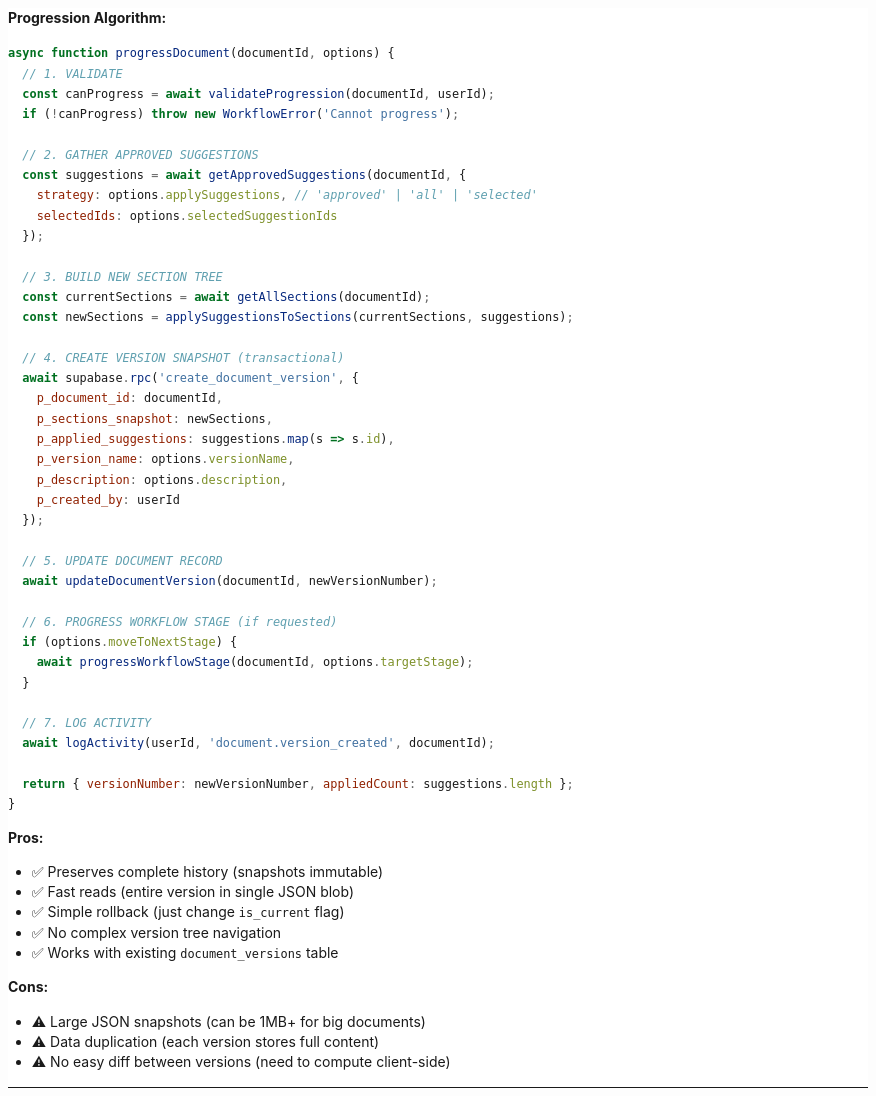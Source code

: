 **Progression Algorithm:**
```javascript
async function progressDocument(documentId, options) {
  // 1. VALIDATE
  const canProgress = await validateProgression(documentId, userId);
  if (!canProgress) throw new WorkflowError('Cannot progress');

  // 2. GATHER APPROVED SUGGESTIONS
  const suggestions = await getApprovedSuggestions(documentId, {
    strategy: options.applySuggestions, // 'approved' | 'all' | 'selected'
    selectedIds: options.selectedSuggestionIds
  });

  // 3. BUILD NEW SECTION TREE
  const currentSections = await getAllSections(documentId);
  const newSections = applySuggestionsToSections(currentSections, suggestions);

  // 4. CREATE VERSION SNAPSHOT (transactional)
  await supabase.rpc('create_document_version', {
    p_document_id: documentId,
    p_sections_snapshot: newSections,
    p_applied_suggestions: suggestions.map(s => s.id),
    p_version_name: options.versionName,
    p_description: options.description,
    p_created_by: userId
  });

  // 5. UPDATE DOCUMENT RECORD
  await updateDocumentVersion(documentId, newVersionNumber);

  // 6. PROGRESS WORKFLOW STAGE (if requested)
  if (options.moveToNextStage) {
    await progressWorkflowStage(documentId, options.targetStage);
  }

  // 7. LOG ACTIVITY
  await logActivity(userId, 'document.version_created', documentId);

  return { versionNumber: newVersionNumber, appliedCount: suggestions.length };
}
```

**Pros:**
- ✅ Preserves complete history (snapshots immutable)
- ✅ Fast reads (entire version in single JSON blob)
- ✅ Simple rollback (just change `is_current` flag)
- ✅ No complex version tree navigation
- ✅ Works with existing `document_versions` table

**Cons:**
- ⚠️ Large JSON snapshots (can be 1MB+ for big documents)
- ⚠️ Data duplication (each version stores full content)
- ⚠️ No easy diff between versions (need to compute client-side)

---